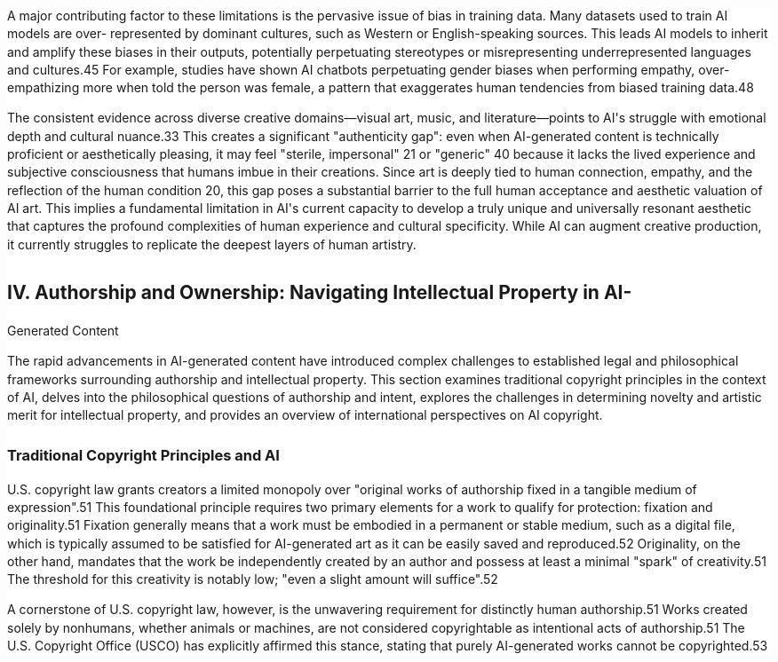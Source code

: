 A major contributing factor to these limitations is the pervasive issue of
bias in training data. Many datasets used to train AI models are over-
represented by dominant cultures, such as Western or English-speaking sources.
This leads AI models to inherit and amplify these biases in their outputs,
potentially perpetuating stereotypes or misrepresenting underrepresented
languages and cultures.45 For example, studies have shown AI chatbots
perpetuating gender biases when performing empathy, over-empathizing more when
told the person was female, a pattern that exaggerates human tendencies from
biased training data.48

The consistent evidence across diverse creative domains—visual art, music, and
literature—points to AI's struggle with emotional depth and cultural nuance.33
This creates a significant "authenticity gap": even when AI-generated content
is technically proficient or aesthetically pleasing, it may feel "sterile,
impersonal" 21 or "generic" 40 because it lacks the lived experience and
subjective consciousness that humans imbue in their creations. Since art is
deeply tied to human connection, empathy, and the reflection of the human
condition 20, this gap poses a substantial barrier to the full human
acceptance and aesthetic valuation of AI art. This implies a fundamental
limitation in AI's current capacity to develop a truly unique and universally
resonant aesthetic that captures the profound complexities of human experience
and cultural specificity. While AI can augment creative production, it
currently struggles to replicate the deepest layers of human artistry.

## IV. Authorship and Ownership: Navigating Intellectual Property in AI-

Generated Content

The rapid advancements in AI-generated content have introduced complex
challenges to established legal and philosophical frameworks surrounding
authorship and intellectual property. This section examines traditional
copyright principles in the context of AI, delves into the philosophical
questions of authorship and intent, explores the challenges in determining
novelty and artistic merit for intellectual property, and provides an overview
of international perspectives on AI copyright.

### Traditional Copyright Principles and AI

U.S. copyright law grants creators a limited monopoly over "original works of
authorship fixed in a tangible medium of expression".51 This foundational
principle requires two primary elements for a work to qualify for protection:
fixation and originality.51 Fixation generally means that a work must be
embodied in a permanent or stable medium, such as a digital file, which is
typically assumed to be satisfied for AI-generated art as it can be easily
saved and reproduced.52 Originality, on the other hand, mandates that the work
be independently created by an author and possess at least a minimal "spark"
of creativity.51 The threshold for this creativity is notably low; "even a
slight amount will suffice".52

A cornerstone of U.S. copyright law, however, is the unwavering requirement
for distinctly human authorship.51 Works created solely by nonhumans, whether
animals or machines, are not considered copyrightable as intentional acts of
authorship.51 The U.S. Copyright Office (USCO) has explicitly affirmed this
stance, stating that purely AI-generated works cannot be copyrighted.53
